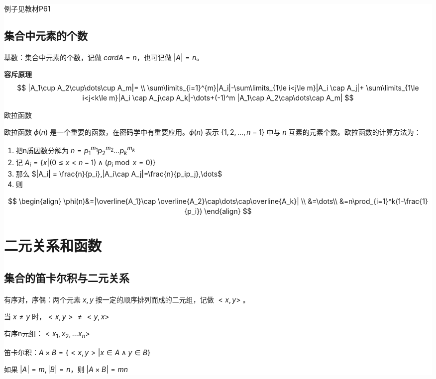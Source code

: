 例子见教材P61



## 集合中元素的个数



基数：集合中元素的个数，记做 $card A =n$，也可记做 $|A|=n$。



**容斥原理**
$$
|A_1\cup A_2\cup\dots\cup A_m|= \\
\sum\limits_{i=1}^{m}|A_i|-\sum\limits_{1\le i<j\le m}|A_i \cap A_j|+ \sum\limits_{1\le i<j<k\le m}|A_i \cap A_j\cap A_k|-\dots+(-1)^m |A_1\cap A_2\cap\dots\cap A_m|
$$


欧拉函数

欧拉函数 $\phi(n)$ 是一个重要的函数，在密码学中有重要应用。$\phi(n)$ 表示 $\{1,2,\dots,n-1\}$ 中与 $n$ 互素的元素个数。欧拉函数的计算方法为：

1. 把n质因数分解为 $n=p_1^{m_1}p_2^{m_2}\dots p_k^{m_k}$
2. 记 $A_i=\{x|(0\le x <n-1) \land (p_i\bmod x=0)\}$
3. 那么 $|A_i| = \frac{n}{p_i},|A_i\cap A_j|=\frac{n}{p_ip_j},\dots$ 
4. 则

$$
\begin{align}
\phi(n)&=|\overline{A_1}\cap \overline{A_2}\cap\dots\cap\overline{A_k}| \\
&=\dots\\
&=n\prod_{i=1}^k(1-\frac{1}{p_i})
\end{align}
$$



# 二元关系和函数



## 集合的笛卡尔积与二元关系

有序对，序偶：两个元素 $x,y$ 按一定的顺序排列而成的二元组，记做 $<x,y>$ 。

当 $x\not= y$ 时，$<x,y>\not =<y,x>$



有序n元组：$<x_1,x_2,\dots x_n>$



笛卡尔积：$A\times B=\{<x,y>|x \in A\land y\in B\}$

如果 $|A|=m,|B|=n$，则 $|A\times B|=mn$


